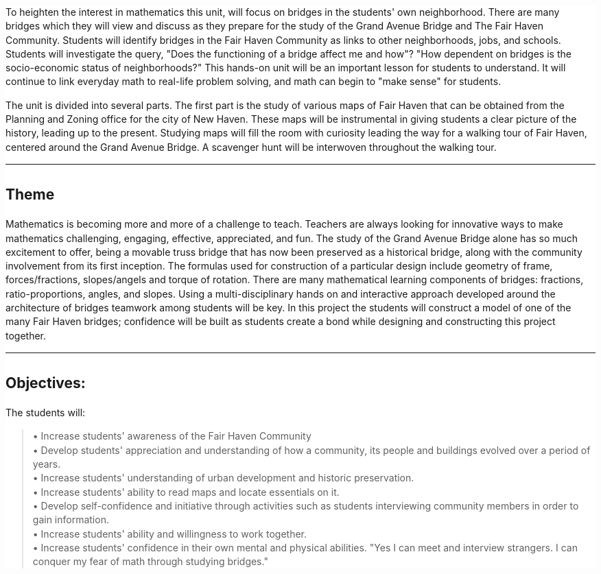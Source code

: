 To heighten the interest in mathematics this unit, will focus on bridges in the students' own neighborhood.  There are many bridges which they will view and discuss as they prepare for the study of the Grand Avenue Bridge and The Fair Haven Community.  Students will identify bridges in the Fair Haven Community as links to other neighborhoods, jobs, and schools.  Students will investigate the query, "Does the functioning of a bridge affect me and how"? "How dependent on bridges  is the socio-economic status of neighborhoods?" This hands-on unit will be an important lesson for students to understand.  It will continue to link everyday math to real-life problem solving, and math can begin to "make sense" for students.
</p>
<p>
The unit is divided into several parts.  The first part is the study of various maps of Fair Haven that can be obtained from the Planning and Zoning office for the city of New Haven.  These maps will be instrumental in giving students a clear picture of the history, leading up to the present.  Studying maps will fill the room with curiosity leading the way for a walking tour of Fair Haven, centered around the Grand Avenue Bridge.  A scavenger hunt will be interwoven throughout the walking tour.
</p>
<hr/>
<h2>
Theme
</h2>
Mathematics is becoming more and more of a challenge to teach.  Teachers are always looking for innovative ways to make mathematics challenging, engaging, effective, appreciated, and fun.  The study of the Grand Avenue Bridge alone has so much excitement to offer, being a movable truss bridge that has now been preserved as a historical bridge, along with the community involvement from its first inception. The formulas used for construction of a particular design include geometry of frame, forces/fractions, slopes/angels and torque of rotation.  There are many mathematical learning components of bridges: fractions, ratio-proportions, angles, and slopes. Using a multi-disciplinary hands on and interactive approach developed around the architecture of bridges teamwork among students will be key. In this project the students will construct a model of one of the many Fair Haven bridges; confidence will be built as students create a bond while designing and constructing this project together.
<hr/>
<h2>
Objectives:
</h2>
The students will:
<blockquote>
<dl>
<dt>
• Increase  students' awareness of the Fair Haven Community
<dt>
<dt>
• Develop students' appreciation and understanding of how a community, its people and buildings evolved over a period of years.
<dt>
<dt>
• Increase students' understanding of urban development and historic preservation.
<dt>
<dt>
• Increase students' ability to read maps and locate essentials on it.
<dt>
<dt>
• Develop self-confidence and initiative through activities such as students interviewing community members in order to gain information.
<dt>
<dt>
• Increase students' ability and willingness to work together.
<dt>
<dt>
• Increase students' confidence in their own mental and physical abilities.  "Yes I can meet and interview strangers.  I can conquer my fear of math through studying bridges."
</dt>
</dt>
</dt>